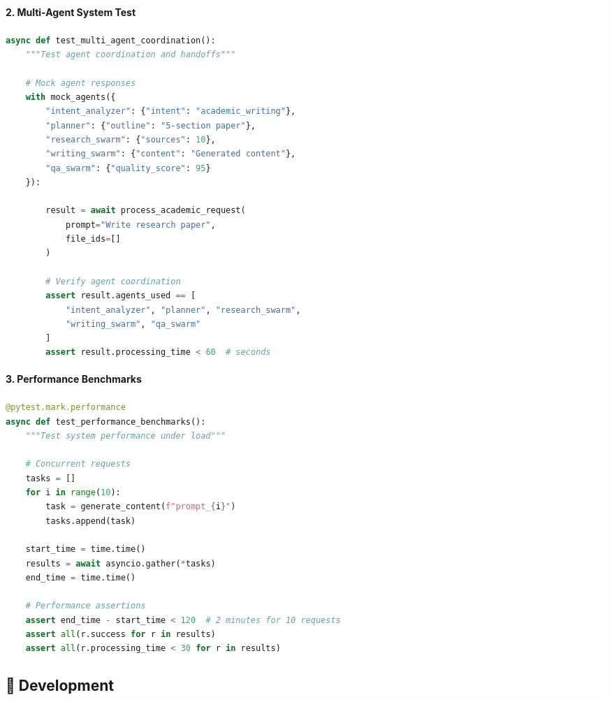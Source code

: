 #### **2. Multi-Agent System Test**
```python
async def test_multi_agent_coordination():
    """Test agent coordination and handoffs"""
    
    # Mock agent responses
    with mock_agents({
        "intent_analyzer": {"intent": "academic_writing"},
        "planner": {"outline": "5-section paper"},
        "research_swarm": {"sources": 10},
        "writing_swarm": {"content": "Generated content"},
        "qa_swarm": {"quality_score": 95}
    }):
        
        result = await process_academic_request(
            prompt="Write research paper",
            file_ids=[]
        )
        
        # Verify agent coordination
        assert result.agents_used == [
            "intent_analyzer", "planner", "research_swarm",
            "writing_swarm", "qa_swarm"
        ]
        assert result.processing_time < 60  # seconds
```

#### **3. Performance Benchmarks**
```python
@pytest.mark.performance
async def test_performance_benchmarks():
    """Test system performance under load"""
    
    # Concurrent requests
    tasks = []
    for i in range(10):
        task = generate_content(f"prompt_{i}")
        tasks.append(task)
    
    start_time = time.time()
    results = await asyncio.gather(*tasks)
    end_time = time.time()
    
    # Performance assertions
    assert end_time - start_time < 120  # 2 minutes for 10 requests
    assert all(r.success for r in results)
    assert all(r.processing_time < 30 for r in results)
```

## 🔧 Development
